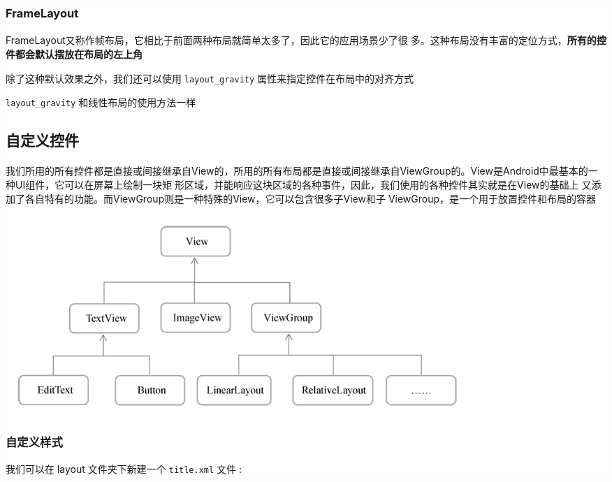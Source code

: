 
### FrameLayout

 FrameLayout又称作帧布局，它相比于前面两种布局就简单太多了，因此它的应用场景少了很 多。这种布局没有丰富的定位方式，**所有的控件都会默认摆放在布局的左上角**

除了这种默认效果之外，我们还可以使用 `layout_gravity` 属性来指定控件在布局中的对齐方式

`layout_gravity` 和线性布局的使用方法一样



## 自定义控件

我们所用的所有控件都是直接或间接继承自View的，所用的所有布局都是直接或间接继承自ViewGroup的。View是Android中最基本的一种UI组件，它可以在屏幕上绘制一块矩 形区域，并能响应这块区域的各种事件，因此，我们使用的各种控件其实就是在View的基础上 又添加了各自特有的功能。而ViewGroup则是一种特殊的View，它可以包含很多子View和子 ViewGroup，是一个用于放置控件和布局的容器

<img src="/assets/images/Android/img/inherit.png" alt="inherit" style="zoom:80%;" />



### 自定义样式

我们可以在 layout 文件夹下新建一个 `title.xml` 文件 :

